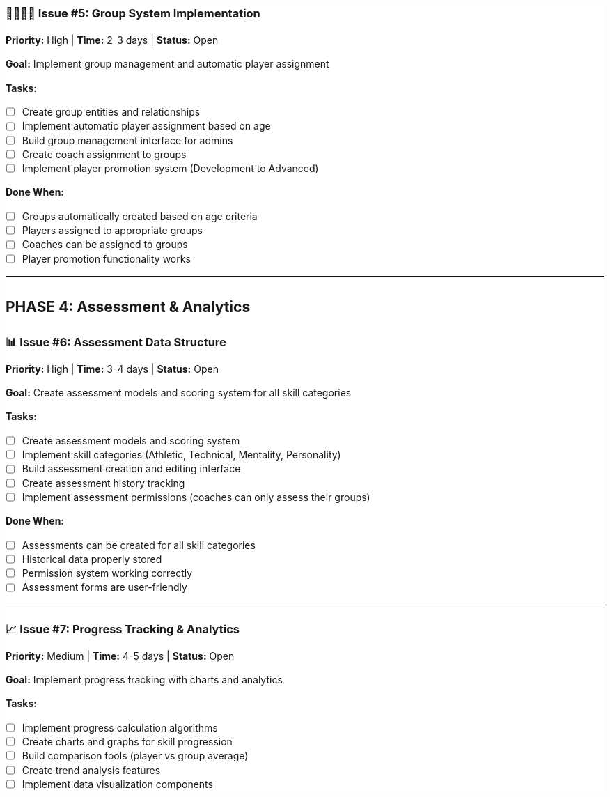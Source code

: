 ### 👨‍👩‍👧‍👦 Issue #5: Group System Implementation

**Priority:** High | **Time:** 2-3 days | **Status:** Open

**Goal:** Implement group management and automatic player assignment

**Tasks:**

- [ ] Create group entities and relationships
- [ ] Implement automatic player assignment based on age
- [ ] Build group management interface for admins
- [ ] Create coach assignment to groups
- [ ] Implement player promotion system (Development to Advanced)

**Done When:**

- [ ] Groups automatically created based on age criteria
- [ ] Players assigned to appropriate groups
- [ ] Coaches can be assigned to groups
- [ ] Player promotion functionality works

---

## PHASE 4: Assessment & Analytics

### 📊 Issue #6: Assessment Data Structure

**Priority:** High | **Time:** 3-4 days | **Status:** Open

**Goal:** Create assessment models and scoring system for all skill categories

**Tasks:**

- [ ] Create assessment models and scoring system
- [ ] Implement skill categories (Athletic, Technical, Mentality, Personality)
- [ ] Build assessment creation and editing interface
- [ ] Create assessment history tracking
- [ ] Implement assessment permissions (coaches can only assess their groups)

**Done When:**

- [ ] Assessments can be created for all skill categories
- [ ] Historical data properly stored
- [ ] Permission system working correctly
- [ ] Assessment forms are user-friendly

---

### 📈 Issue #7: Progress Tracking & Analytics

**Priority:** Medium | **Time:** 4-5 days | **Status:** Open

**Goal:** Implement progress tracking with charts and analytics

**Tasks:**

- [ ] Implement progress calculation algorithms
- [ ] Create charts and graphs for skill progression
- [ ] Build comparison tools (player vs group average)
- [ ] Create trend analysis features
- [ ] Implement data visualization components
